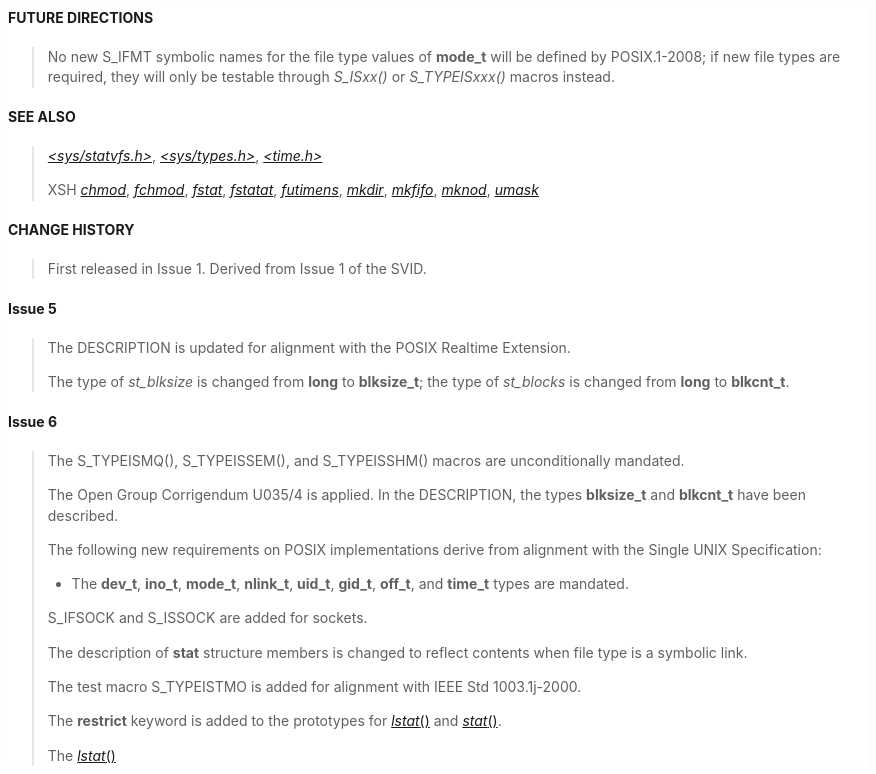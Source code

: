 #### FUTURE DIRECTIONS

> No new S\_IFMT symbolic names for the file type values of **mode\_t**
> will be defined by POSIX.1-2008; if new file types are required, they
> will only be testable through *S\_ISxx()* or *S\_TYPEISxxx()* macros
> instead.

#### SEE ALSO

> [*\<sys/statvfs.h\>*](http://pubs.opengroup.org/onlinepubs/9699919799/basedefs/sys_statvfs.h.html),
> [*\<sys/types.h\>*](http://pubs.opengroup.org/onlinepubs/9699919799/basedefs/sys_types.h.html),
> [*\<time.h\>*](http://pubs.opengroup.org/onlinepubs/9699919799/basedefs/time.h.html)
>
> XSH
> [*chmod*](http://pubs.opengroup.org/onlinepubs/9699919799/functions/chmod.html#tag_16_58),
> [*fchmod*](http://pubs.opengroup.org/onlinepubs/9699919799/functions/fchmod.html#),
> [*fstat*](http://pubs.opengroup.org/onlinepubs/9699919799/functions/fstat.html#),
> [*fstatat*](http://pubs.opengroup.org/onlinepubs/9699919799/functions/fstatat.html#),
> [*futimens*](http://pubs.opengroup.org/onlinepubs/9699919799/functions/futimens.html#),
> [*mkdir*](http://pubs.opengroup.org/onlinepubs/9699919799/functions/mkdir.html#tag_16_325),
> [*mkfifo*](http://pubs.opengroup.org/onlinepubs/9699919799/functions/mkfifo.html#tag_16_327),
> [*mknod*](http://pubs.opengroup.org/onlinepubs/9699919799/functions/mknod.html#),
> [*umask*](http://pubs.opengroup.org/onlinepubs/9699919799/functions/umask.html#tag_16_631)

#### CHANGE HISTORY

> First released in Issue 1. Derived from Issue 1 of the SVID.

#### Issue 5

> The DESCRIPTION is updated for alignment with the POSIX Realtime
> Extension.
>
> The type of *st\_blksize* is changed from **long** to **blksize\_t**;
> the type of *st\_blocks* is changed from **long** to **blkcnt\_t**.

#### Issue 6

> The S\_TYPEISMQ(), S\_TYPEISSEM(), and S\_TYPEISSHM() macros are
> unconditionally mandated.
>
> The Open Group Corrigendum U035/4 is applied. In the DESCRIPTION, the
> types **blksize\_t** and **blkcnt\_t** have been described.
>
> The following new requirements on POSIX implementations derive from
> alignment with the Single UNIX Specification:
>
> -   The **dev\_t**, **ino\_t**, **mode\_t**, **nlink\_t**, **uid\_t**,
>     **gid\_t**, **off\_t**, and **time\_t** types are mandated.
>
> S\_IFSOCK and S\_ISSOCK are added for sockets.
>
> The description of **stat** structure members is changed to reflect
> contents when file type is a symbolic link.
>
> The test macro S\_TYPEISTMO is added for alignment with
> IEEE Std 1003.1j-2000.
>
> The **restrict** keyword is added to the prototypes for
> [*lstat*()](http://pubs.opengroup.org/onlinepubs/9699919799/functions/lstat.html)
> and
> [*stat*()](http://pubs.opengroup.org/onlinepubs/9699919799/functions/stat.html).
>
> The
> [*lstat*()](http://pubs.opengroup.org/onlinepubs/9699919799/functions/lstat.html)